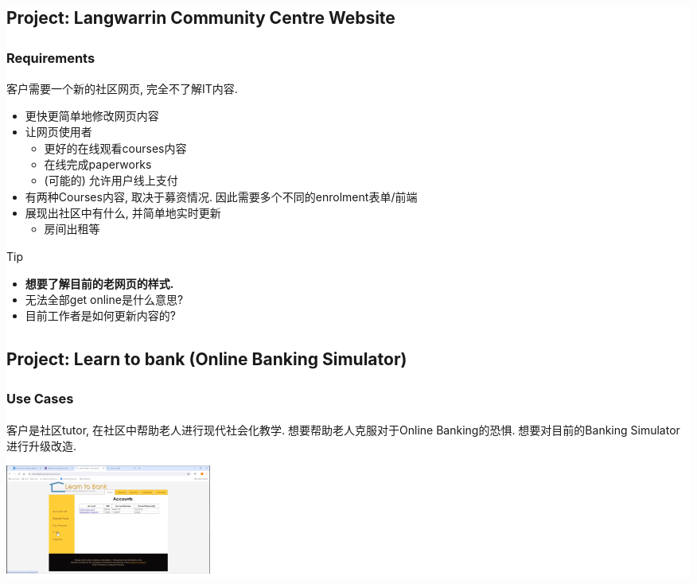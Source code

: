 

## Project: Langwarrin Community Centre Website

### Requirements

客户需要一个新的社区网页, 完全不了解IT内容.

* 更快更简单地修改网页内容
* 让网页使用者
  * 更好的在线观看courses内容
  * 在线完成paperworks
  * (可能的) 允许用户线上支付
* 有两种Courses内容, 取决于募资情况. 因此需要多个不同的enrolment表单/前端
* 展现出社区中有什么, 并简单地实时更新
  * 房间出租等

> [!TIP]
>
> - **想要了解目前的老网页的样式.** 
> - 无法全部get online是什么意思? 
> - 目前工作者是如何更新内容的?



## Project: Learn to bank (Online Banking Simulator)

### Use Cases

客户是社区tutor, 在社区中帮助老人进行现代社会化教学. 想要帮助老人克服对于Online Banking的恐惧. 想要对目前的Banking Simulator进行升级改造. 

<img src="assets/image-20240719183530873.png" alt="image-20240719183530873" style="zoom:25%;" />
